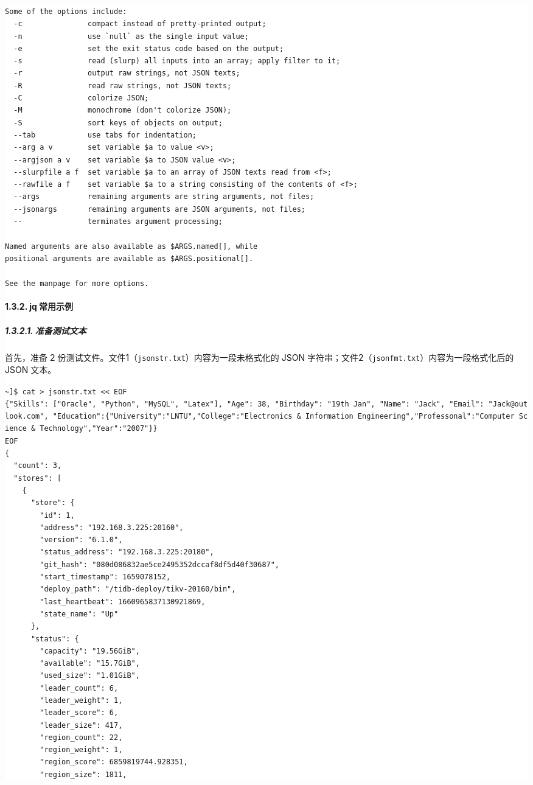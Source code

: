 ```
Some of the options include:
  -c               compact instead of pretty-printed output;
  -n               use `null` as the single input value;
  -e               set the exit status code based on the output;
  -s               read (slurp) all inputs into an array; apply filter to it;
  -r               output raw strings, not JSON texts;
  -R               read raw strings, not JSON texts;
  -C               colorize JSON;
  -M               monochrome (don't colorize JSON);
  -S               sort keys of objects on output;
  --tab            use tabs for indentation;
  --arg a v        set variable $a to value <v>;
  --argjson a v    set variable $a to JSON value <v>;
  --slurpfile a f  set variable $a to an array of JSON texts read from <f>;
  --rawfile a f    set variable $a to a string consisting of the contents of <f>;
  --args           remaining arguments are string arguments, not files;
  --jsonargs       remaining arguments are JSON arguments, not files;
  --               terminates argument processing;

Named arguments are also available as $ARGS.named[], while
positional arguments are available as $ARGS.positional[].

See the manpage for more options.
```

#### 1.3.2. jq 常用示例

##### 1.3.2.1. 准备测试文本

首先，准备 2 份测试文件。文件1（`jsonstr.txt`）内容为一段未格式化的 JSON 字符串；文件2（`jsonfmt.txt`）内容为一段格式化后的 JSON 文本。

```
~]$ cat > jsonstr.txt << EOF
{"Skills": ["Oracle", "Python", "MySQL", "Latex"], "Age": 38, "Birthday": "19th Jan", "Name": "Jack", "Email": "Jack@outlook.com", "Education":{"University":"LNTU","College":"Electronics & Information Engineering","Professonal":"Computer Science & Technology","Year":"2007"}}
EOF
{
  "count": 3,
  "stores": [
    {
      "store": {
        "id": 1,
        "address": "192.168.3.225:20160",
        "version": "6.1.0",
        "status_address": "192.168.3.225:20180",
        "git_hash": "080d086832ae5ce2495352dccaf8df5d40f30687",
        "start_timestamp": 1659078152,
        "deploy_path": "/tidb-deploy/tikv-20160/bin",
        "last_heartbeat": 1660965837130921869,
        "state_name": "Up"
      },
      "status": {
        "capacity": "19.56GiB",
        "available": "15.7GiB",
        "used_size": "1.01GiB",
        "leader_count": 6,
        "leader_weight": 1,
        "leader_score": 6,
        "leader_size": 417,
        "region_count": 22,
        "region_weight": 1,
        "region_score": 6859819744.928351,
        "region_size": 1811,
```